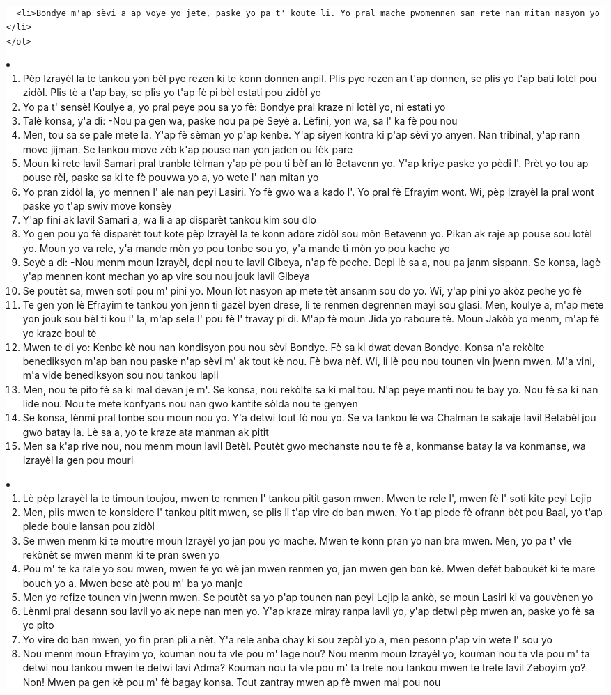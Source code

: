       <li>Bondye m'ap sèvi a ap voye yo jete, paske yo pa t' koute li. Yo pral mache pwomennen san rete nan mitan nasyon yo</li>
    </ol>
  </li>
  <li>
    <ol>
      <li>Pèp Izrayèl la te tankou yon bèl pye rezen ki te konn donnen anpil. Plis pye rezen an t'ap donnen, se plis yo t'ap bati lotèl pou zidòl. Plis tè a t'ap bay, se plis yo t'ap fè pi bèl estati pou zidòl yo</li>
      <li>Yo pa t' sensè! Koulye a, yo pral peye pou sa yo fè: Bondye pral kraze ni lotèl yo, ni estati yo</li>
      <li>Talè konsa, y'a di: -Nou pa gen wa, paske nou pa pè Seyè a. Lèfini, yon wa, sa l' ka fè pou nou</li>
      <li>Men, tou sa se pale mete la. Y'ap fè sèman yo p'ap kenbe. Y'ap siyen kontra ki p'ap sèvi yo anyen. Nan tribinal, y'ap rann move jijman. Se tankou move zèb k'ap pouse nan yon jaden ou fèk pare</li>
      <li>Moun ki rete lavil Samari pral tranble tèlman y'ap pè pou ti bèf an lò Betavenn yo. Y'ap kriye paske yo pèdi l'. Prèt yo tou ap pouse rèl, paske sa ki te fè pouvwa yo a, yo wete l' nan mitan yo</li>
      <li>Yo pran zidòl la, yo mennen l' ale nan peyi Lasiri. Yo fè gwo wa a kado l'. Yo pral fè Efrayim wont. Wi, pèp Izrayèl la pral wont paske yo t'ap swiv move konsèy</li>
      <li>Y'ap fini ak lavil Samari a, wa li a ap disparèt tankou kim sou dlo</li>
      <li>Yo gen pou yo fè disparèt tout kote pèp Izrayèl la te konn adore zidòl sou mòn Betavenn yo. Pikan ak raje ap pouse sou lotèl yo. Moun yo va rele, y'a mande mòn yo pou tonbe sou yo, y'a mande ti mòn yo pou kache yo</li>
      <li>Seyè a di: -Nou menm moun Izrayèl, depi nou te lavil Gibeya, n'ap fè peche. Depi lè sa a, nou pa janm sispann. Se konsa, lagè y'ap mennen kont mechan yo ap vire sou nou jouk lavil Gibeya</li>
      <li>Se poutèt sa, mwen soti pou m' pini yo. Moun lòt nasyon ap mete tèt ansanm sou do yo. Wi, y'ap pini yo akòz peche yo fè</li>
      <li>Te gen yon lè Efrayim te tankou yon jenn ti gazèl byen drese, li te renmen degrennen mayi sou glasi. Men, koulye a, m'ap mete yon jouk sou bèl ti kou l' la, m'ap sele l' pou fè l' travay pi di. M'ap fè moun Jida yo raboure tè. Moun Jakòb yo menm, m'ap fè yo kraze boul tè</li>
      <li>Mwen te di yo: Kenbe kè nou nan kondisyon pou nou sèvi Bondye. Fè sa ki dwat devan Bondye. Konsa n'a rekòlte benediksyon m'ap ban nou paske n'ap sèvi m' ak tout kè nou. Fè bwa nèf. Wi, li lè pou nou tounen vin jwenn mwen. M'a vini, m'a vide benediksyon sou nou tankou lapli</li>
      <li>Men, nou te pito fè sa ki mal devan je m'. Se konsa, nou rekòlte sa ki mal tou. N'ap peye manti nou te bay yo. Nou fè sa ki nan lide nou. Nou te mete konfyans nou nan gwo kantite sòlda nou te genyen</li>
      <li>Se konsa, lènmi pral tonbe sou moun nou yo. Y'a detwi tout fò nou yo. Se va tankou lè wa Chalman te sakaje lavil Betabèl jou gwo batay la. Lè sa a, yo te kraze ata manman ak pitit</li>
      <li>Men sa k'ap rive nou, nou menm moun lavil Betèl. Poutèt gwo mechanste nou te fè a, konmanse batay la va konmanse, wa Izrayèl la gen pou mouri</li>
    </ol>
  </li>
  <li>
    <ol>
      <li>Lè pèp Izrayèl la te timoun toujou, mwen te renmen l' tankou pitit gason mwen. Mwen te rele l', mwen fè l' soti kite peyi Lejip</li>
      <li>Men, plis mwen te konsidere l' tankou pitit mwen, se plis li t'ap vire do ban mwen. Yo t'ap plede fè ofrann bèt pou Baal, yo t'ap plede boule lansan pou zidòl</li>
      <li>Se mwen menm ki te moutre moun Izrayèl yo jan pou yo mache. Mwen te konn pran yo nan bra mwen. Men, yo pa t' vle rekònèt se mwen menm ki te pran swen yo</li>
      <li>Pou m' te ka rale yo sou mwen, mwen fè yo wè jan mwen renmen yo, jan mwen gen bon kè. Mwen defèt baboukèt ki te mare bouch yo a. Mwen bese atè pou m' ba yo manje</li>
      <li>Men yo refize tounen vin jwenn mwen. Se poutèt sa yo p'ap tounen nan peyi Lejip la ankò, se moun Lasiri ki va gouvènen yo</li>
      <li>Lènmi pral desann sou lavil yo ak nepe nan men yo. Y'ap kraze miray ranpa lavil yo, y'ap detwi pèp mwen an, paske yo fè sa yo pito</li>
      <li>Yo vire do ban mwen, yo fin pran pli a nèt. Y'a rele anba chay ki sou zepòl yo a, men pesonn p'ap vin wete l' sou yo</li>
      <li>Nou menm moun Efrayim yo, kouman nou ta vle pou m' lage nou? Nou menm moun Izrayèl yo, kouman nou ta vle pou m' ta detwi nou tankou mwen te detwi lavi Adma? Kouman nou ta vle pou m' ta trete nou tankou mwen te trete lavil Zeboyim yo? Non! Mwen pa gen kè pou m' fè bagay konsa. Tout zantray mwen ap fè mwen mal pou nou</li>